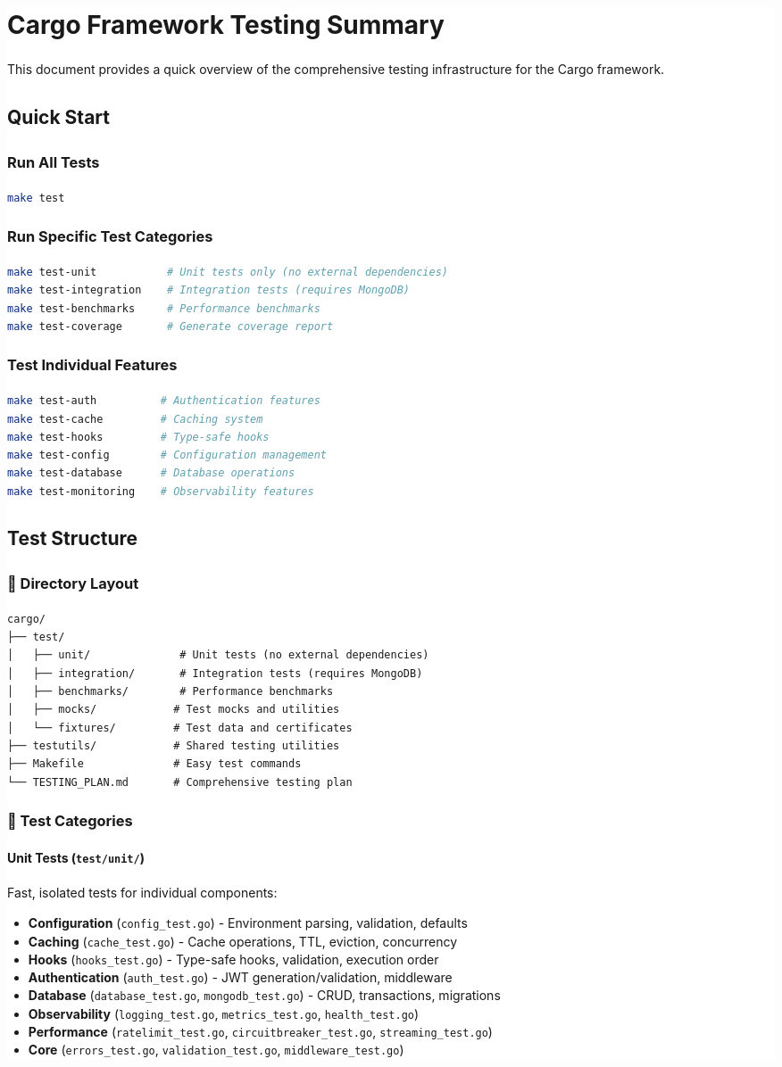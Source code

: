 # Cargo Framework Testing Summary

This document provides a quick overview of the comprehensive testing infrastructure for the Cargo framework.

## Quick Start

### Run All Tests
```bash
make test
```

### Run Specific Test Categories
```bash
make test-unit           # Unit tests only (no external dependencies)
make test-integration    # Integration tests (requires MongoDB)
make test-benchmarks     # Performance benchmarks
make test-coverage       # Generate coverage report
```

### Test Individual Features
```bash
make test-auth          # Authentication features
make test-cache         # Caching system
make test-hooks         # Type-safe hooks
make test-config        # Configuration management
make test-database      # Database operations
make test-monitoring    # Observability features
```

## Test Structure

### 📁 Directory Layout
```
cargo/
├── test/
│   ├── unit/              # Unit tests (no external dependencies)
│   ├── integration/       # Integration tests (requires MongoDB)
│   ├── benchmarks/        # Performance benchmarks
│   ├── mocks/            # Test mocks and utilities
│   └── fixtures/         # Test data and certificates
├── testutils/            # Shared testing utilities
├── Makefile              # Easy test commands
└── TESTING_PLAN.md       # Comprehensive testing plan
```

### 🧪 Test Categories

#### Unit Tests (`test/unit/`)
Fast, isolated tests for individual components:
- **Configuration** (`config_test.go`) - Environment parsing, validation, defaults
- **Caching** (`cache_test.go`) - Cache operations, TTL, eviction, concurrency
- **Hooks** (`hooks_test.go`) - Type-safe hooks, validation, execution order
- **Authentication** (`auth_test.go`) - JWT generation/validation, middleware
- **Database** (`database_test.go`, `mongodb_test.go`) - CRUD, transactions, migrations
- **Observability** (`logging_test.go`, `metrics_test.go`, `health_test.go`)
- **Performance** (`ratelimit_test.go`, `circuitbreaker_test.go`, `streaming_test.go`)
- **Core** (`errors_test.go`, `validation_test.go`, `middleware_test.go`)
